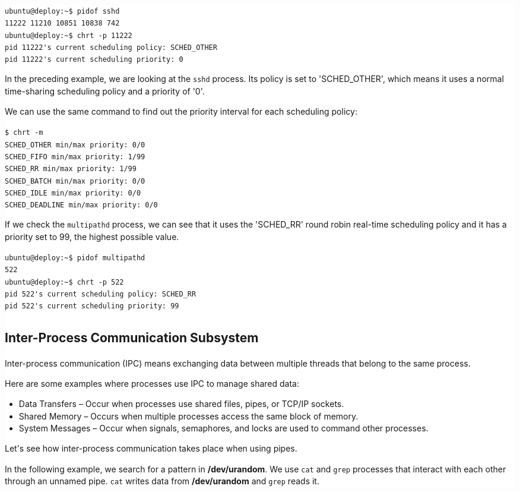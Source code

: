 ```
ubuntu@deploy:~$ pidof sshd
11222 11210 10851 10838 742
ubuntu@deploy:~$ chrt -p 11222
pid 11222's current scheduling policy: SCHED_OTHER
pid 11222's current scheduling priority: 0
```

In the preceding example, we are looking at the `sshd` process.
Its policy is set to 'SCHED_OTHER', which means it uses a normal
time-sharing scheduling policy and a priority of '0'.

We can use the same command to find out the priority interval for
each scheduling policy:

```
$ chrt -m
SCHED_OTHER min/max priority: 0/0
SCHED_FIFO min/max priority: 1/99
SCHED_RR min/max priority: 1/99
SCHED_BATCH min/max priority: 0/0
SCHED_IDLE min/max priority: 0/0
SCHED_DEADLINE min/max priority: 0/0
```

If we check the `multipathd` process, we can see that it uses the
'SCHED_RR' round robin real-time scheduling policy and it has a
priority set to 99, the highest possible value.

```
ubuntu@deploy:~$ pidof multipathd
522
ubuntu@deploy:~$ chrt -p 522
pid 522's current scheduling policy: SCHED_RR
pid 522's current scheduling priority: 99
```

## Inter-Process Communication Subsystem

Inter-process communication (IPC) means exchanging data between
multiple threads that belong to the same process.

Here are some examples where processes use IPC to manage shared data:

* Data Transfers – Occur when processes use shared files, pipes, or
  TCP/IP sockets.
* Shared Memory – Occurs when multiple processes access the same block
  of memory.
* System Messages – Occur when signals, semaphores, and locks are used
  to command other processes.

Let's see how inter-process communication takes place when using
pipes.

In the following example, we search for a pattern in **/dev/urandom**. We
use `cat` and `grep` processes that interact with each
other through an unnamed pipe. `cat` writes data from **/dev/urandom**
and `grep` reads it.
